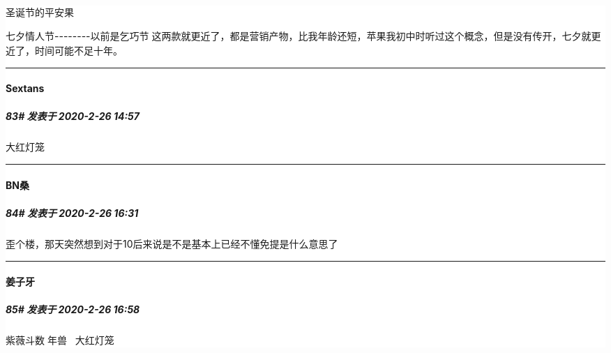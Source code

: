 圣诞节的平安果

七夕情人节--------以前是乞巧节</blockquote>
这两款就更近了，都是营销产物，比我年龄还短，苹果我初中时听过这个概念，但是没有传开，七夕就更近了，时间可能不足十年。







-----

####  Sextans  
##### 83#       发表于 2020-2-26 14:57




大红灯笼







-----

####  BN桑  
##### 84#       发表于 2020-2-26 16:31




歪个楼，那天突然想到对于10后来说是不是基本上已经不懂免提是什么意思了







-----

####  姜子牙  
##### 85#       发表于 2020-2-26 16:58




紫薇斗数 年兽   大红灯笼





                                               